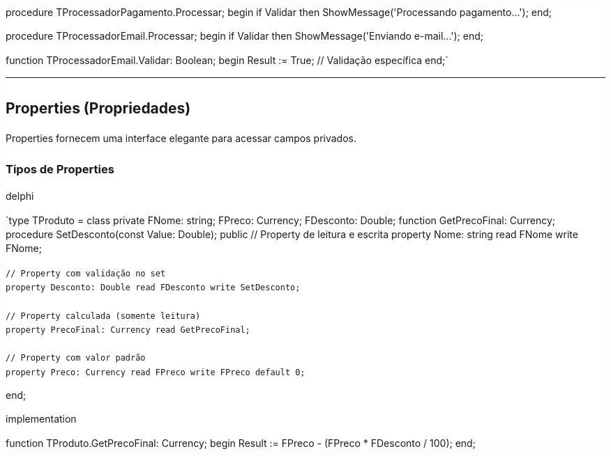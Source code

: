procedure TProcessadorPagamento.Processar;
begin
  if Validar then
    ShowMessage('Processando pagamento...');
end;

procedure TProcessadorEmail.Processar;
begin
  if Validar then
    ShowMessage('Enviando e-mail...');
end;

function TProcessadorEmail.Validar: Boolean;
begin
  Result := True; // Validação específica
end;`

---

## Properties (Propriedades)

Properties fornecem uma interface elegante para acessar campos privados.

### Tipos de Properties

delphi

`type
  TProduto = class
  private
    FNome: string;
    FPreco: Currency;
    FDesconto: Double;
    function GetPrecoFinal: Currency;
    procedure SetDesconto(const Value: Double);
  public
    // Property de leitura e escrita
    property Nome: string read FNome write FNome;
    
    // Property com validação no set
    property Desconto: Double read FDesconto write SetDesconto;
    
    // Property calculada (somente leitura)
    property PrecoFinal: Currency read GetPrecoFinal;
    
    // Property com valor padrão
    property Preco: Currency read FPreco write FPreco default 0;
  end;

implementation

function TProduto.GetPrecoFinal: Currency;
begin
  Result := FPreco - (FPreco * FDesconto / 100);
end;
